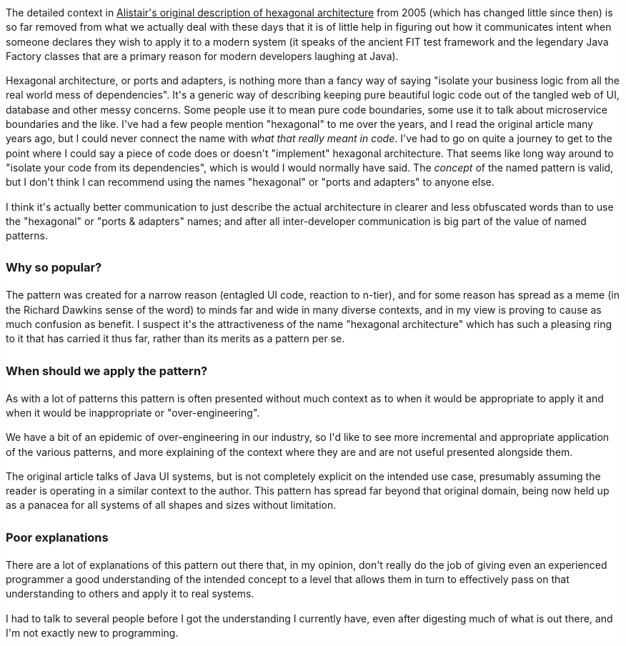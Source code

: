 The detailed context in [Alistair's original description of hexagonal architecture](https://web.archive.org/web/20051124130845/http://alistair.cockburn.us/crystal/articles/hpaaa/hexagonalportsandadaptersarchitecture.htm) from 2005 (which has changed little since then) is so far removed from what we actually deal with these days that it is of little help in figuring out how it communicates intent when someone declares they wish to apply it to a modern system (it speaks of the ancient FIT test framework and the legendary Java Factory classes that are a primary reason for modern developers laughing at Java).

Hexagonal architecture, or ports and adapters, is nothing more than a fancy way of saying "isolate your business logic from all the real world mess of dependencies". It's a generic way of describing keeping pure beautiful logic code out of the tangled web of UI, database and other messy concerns. Some people use it to mean pure code boundaries, some use it to talk about microservice boundaries and the like. I've had a few people mention "hexagonal" to me over the years, and I read the original article many years ago, but I could never connect the name with *what that really meant in code*. I've had to go on quite a journey to get to the point where I could say a piece of code does or doesn't "implement" hexagonal architecture. That seems like long way around to "isolate your code from its dependencies", which is would I would normally have said. The *concept* of the named pattern is valid, but I don't think I can recommend using the names "hexagonal" or "ports and adapters" to anyone else.

I think it's actually better communication to just describe the actual architecture in clearer and less obfuscated words than to use the "hexagonal" or "ports & adapters" names; and after all inter-developer communication is big part of the value of named patterns.

### Why so popular?

The pattern was created for a narrow reason (entagled UI code, reaction to n-tier), and for some reason has spread as a meme (in the Richard Dawkins sense of the word) to minds far and wide in many diverse contexts, and in my view is proving to cause as much confusion as benefit. I suspect it's the attractiveness of the name "hexagonal architecture" which has such a pleasing ring to it that has carried it thus far, rather than its merits as a pattern per se.

### When should we apply the pattern?

As with a lot of patterns this pattern is often presented without much context as to when it would be appropriate to apply it and when it would be inappropriate or "over-engineering".

We have a bit of an epidemic of over-engineering in our industry, so I'd like to see more incremental and appropriate application of the various patterns, and more explaining of the context where they are and are not useful presented alongside them.

The original article talks of Java UI systems, but is not completely explicit on the intended use case, presumably assuming the reader is operating in a similar context to the author. This pattern has spread far beyond that original domain, being now held up as a panacea for all systems of all shapes and sizes without limitation.

### Poor explanations

There are a lot of explanations of this pattern out there that, in my opinion, don't really do the job of giving even an experienced programmer a good understanding of the intended concept to a level that allows them in turn to effectively pass on that understanding to others and apply it to real systems.

I had to talk to several people before I got the understanding I currently have, even after digesting much of what is out there, and I'm not exactly new to programming.

